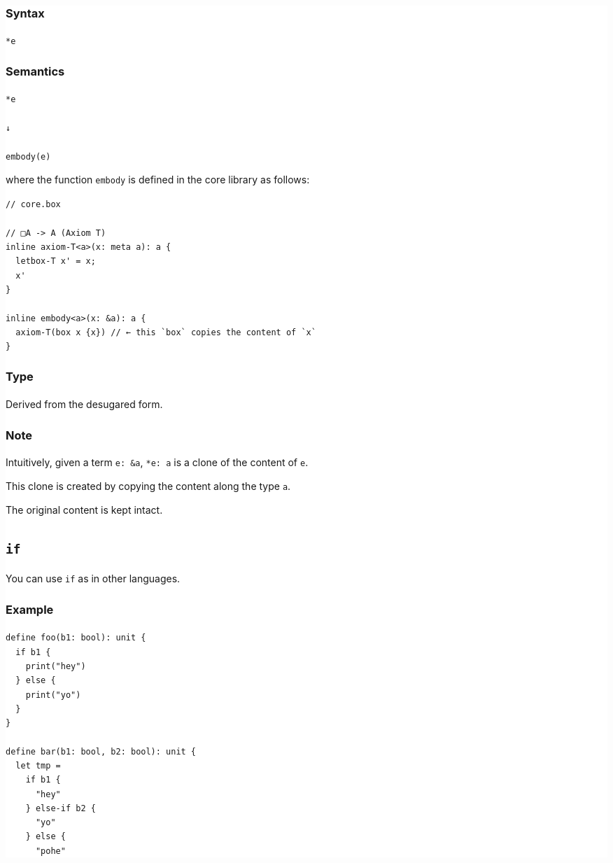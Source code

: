 ### Syntax

```neut
*e
```

### Semantics

```neut
*e

↓

embody(e)
```

where the function `embody` is defined in the core library as follows:

```neut
// core.box

// □A -> A (Axiom T)
inline axiom-T<a>(x: meta a): a {
  letbox-T x' = x;
  x'
}

inline embody<a>(x: &a): a {
  axiom-T(box x {x}) // ← this `box` copies the content of `x`
}
```

### Type

Derived from the desugared form.

### Note

Intuitively, given a term `e: &a`, `*e: a` is a clone of the content of `e`.

This clone is created by copying the content along the type `a`.

The original content is kept intact.

## `if`

You can use `if` as in other languages.

### Example

```neut
define foo(b1: bool): unit {
  if b1 {
    print("hey")
  } else {
    print("yo")
  }
}

define bar(b1: bool, b2: bool): unit {
  let tmp =
    if b1 {
      "hey"
    } else-if b2 {
      "yo"
    } else {
      "pohe"
```